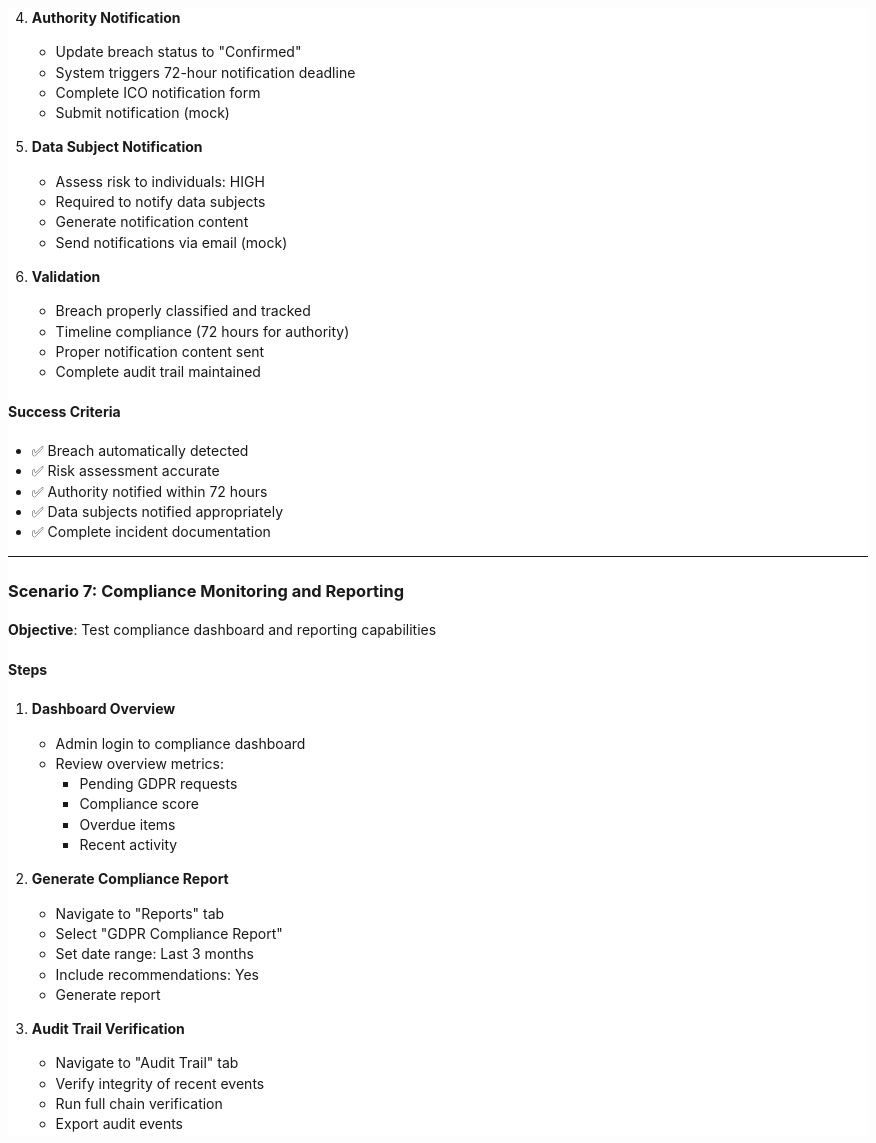 4. **Authority Notification**
   - Update breach status to "Confirmed"
   - System triggers 72-hour notification deadline
   - Complete ICO notification form
   - Submit notification (mock)

5. **Data Subject Notification**
   - Assess risk to individuals: HIGH
   - Required to notify data subjects
   - Generate notification content
   - Send notifications via email (mock)

6. **Validation**
   - Breach properly classified and tracked
   - Timeline compliance (72 hours for authority)
   - Proper notification content sent
   - Complete audit trail maintained

#### Success Criteria

- ✅ Breach automatically detected
- ✅ Risk assessment accurate
- ✅ Authority notified within 72 hours
- ✅ Data subjects notified appropriately
- ✅ Complete incident documentation

---

### Scenario 7: Compliance Monitoring and Reporting

**Objective**: Test compliance dashboard and reporting capabilities

#### Steps

1. **Dashboard Overview**
   - Admin login to compliance dashboard
   - Review overview metrics:
     - Pending GDPR requests
     - Compliance score
     - Overdue items
     - Recent activity

2. **Generate Compliance Report**
   - Navigate to "Reports" tab
   - Select "GDPR Compliance Report"
   - Set date range: Last 3 months
   - Include recommendations: Yes
   - Generate report

3. **Audit Trail Verification**
   - Navigate to "Audit Trail" tab
   - Verify integrity of recent events
   - Run full chain verification
   - Export audit events
